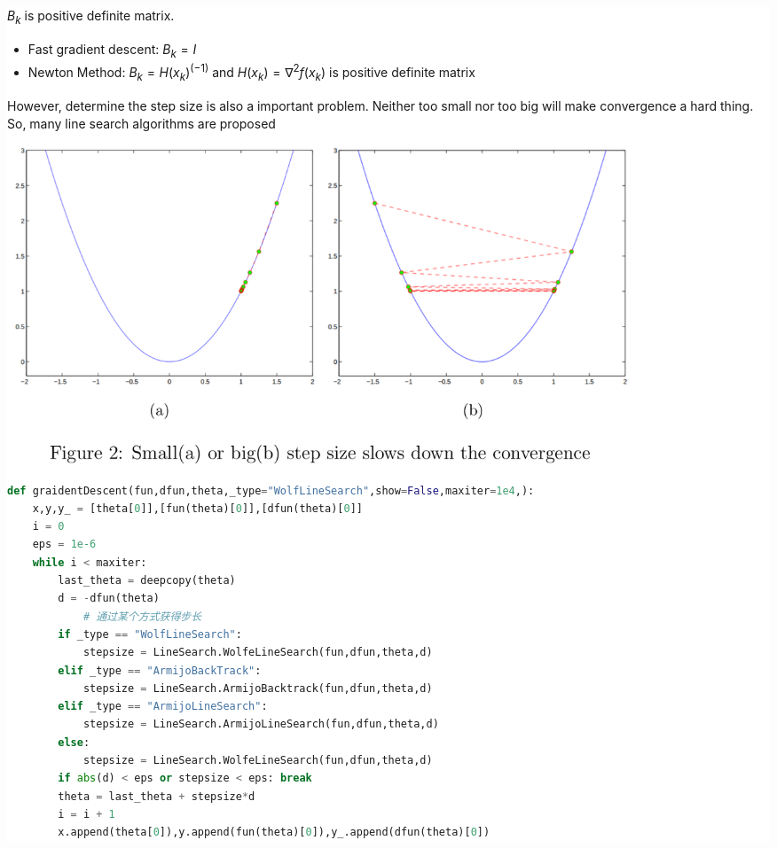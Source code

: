 $B_k$ is positive definite matrix.

- Fast gradient descent: $B_k=I$  
- Newton Method: $B_k = H(x_k)^(-1)$ and $H(x_k)=\nabla^2f(x_k)$ is positive definite matrix

However, determine the step size is also a important problem. Neither too small nor too big will make convergence a hard thing. So, many line search algorithms are proposed

<img src="img/211449112394066.png" alt="img" width="700px" />

```python
def graidentDescent(fun,dfun,theta,_type="WolfLineSearch",show=False,maxiter=1e4,):
   	x,y,y_ = [theta[0]],[fun(theta)[0]],[dfun(theta)[0]]
    i = 0
    eps = 1e-6
    while i < maxiter:
        last_theta = deepcopy(theta)
        d = -dfun(theta)
     		# 通过某个方式获得步长
        if _type == "WolfLineSearch":
            stepsize = LineSearch.WolfeLineSearch(fun,dfun,theta,d)
        elif _type == "ArmijoBackTrack":
            stepsize = LineSearch.ArmijoBacktrack(fun,dfun,theta,d)
        elif _type == "ArmijoLineSearch":
            stepsize = LineSearch.ArmijoLineSearch(fun,dfun,theta,d)
        else:
            stepsize = LineSearch.WolfeLineSearch(fun,dfun,theta,d)                
        if abs(d) < eps or stepsize < eps: break
        theta = last_theta + stepsize*d
        i = i + 1
        x.append(theta[0]),y.append(fun(theta)[0]),y_.append(dfun(theta)[0])
```
